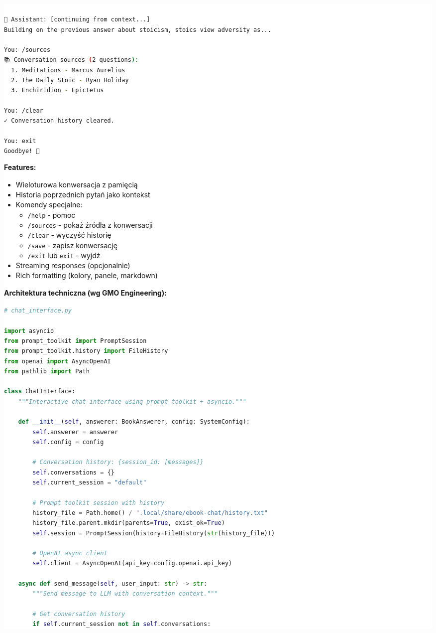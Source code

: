 ```bash

🤖 Assistant: [continuing from context...]
Building on the previous answer about stoicism, stoics view adversity as...

You: /sources
📚 Conversation sources (2 questions):
  1. Meditations - Marcus Aurelius
  2. The Daily Stoic - Ryan Holiday
  3. Enchiridion - Epictetus

You: /clear
✓ Conversation history cleared.

You: exit
Goodbye! 👋
```

**Features:**
- Wieloturowa konwersacja z pamięcią
- Historia poprzednich pytań jako kontekst
- Komendy specjalne:
  - `/help` - pomoc
  - `/sources` - pokaż źródła z konwersacji
  - `/clear` - wyczyść historię
  - `/save` - zapisz konwersację
  - `/exit` lub `exit` - wyjdź
- Streaming responses (opcjonalnie)
- Rich formatting (kolory, panele, markdown)

**Architektura techniczna (wg GMO Engineering):**

```python
# chat_interface.py

import asyncio
from prompt_toolkit import PromptSession
from prompt_toolkit.history import FileHistory
from openai import AsyncOpenAI
from pathlib import Path

class ChatInterface:
    """Interactive chat interface using prompt_toolkit + asyncio."""

    def __init__(self, answerer: BookAnswerer, config: SystemConfig):
        self.answerer = answerer
        self.config = config

        # Conversation history: {session_id: [messages]}
        self.conversations = {}
        self.current_session = "default"

        # Prompt toolkit session with history
        history_file = Path.home() / ".local/share/ebook-chat/history.txt"
        history_file.parent.mkdir(parents=True, exist_ok=True)
        self.session = PromptSession(history=FileHistory(str(history_file)))

        # OpenAI async client
        self.client = AsyncOpenAI(api_key=config.openai.api_key)

    async def send_message(self, user_input: str) -> str:
        """Send message to LLM with conversation context."""

        # Get conversation history
        if self.current_session not in self.conversations:
```